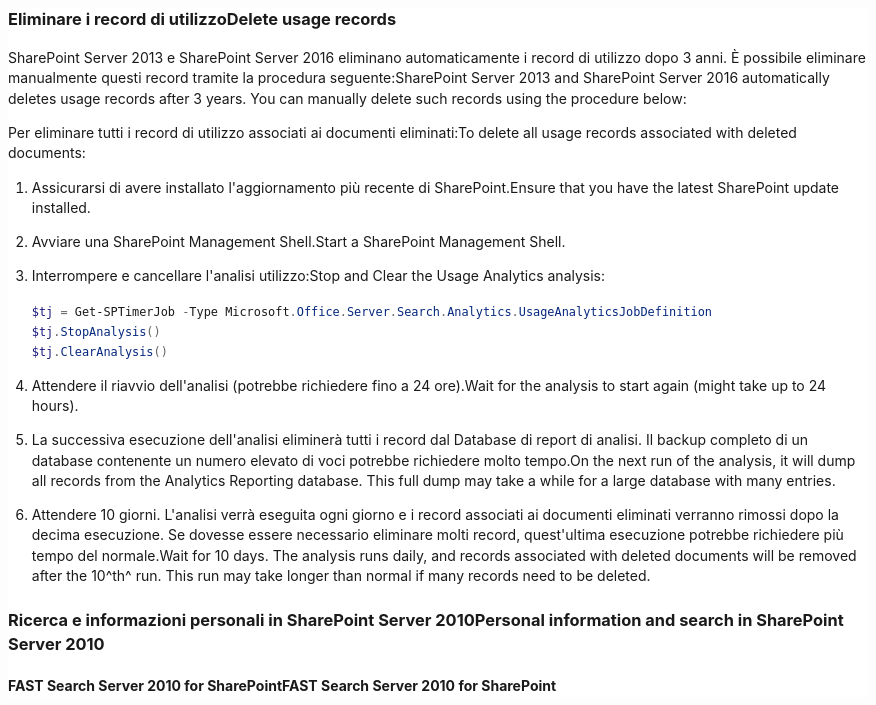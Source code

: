 ### <a name="delete-usage-records"></a><span data-ttu-id="8b7e6-178">Eliminare i record di utilizzo</span><span class="sxs-lookup"><span data-stu-id="8b7e6-178">Delete usage records</span></span>

<span data-ttu-id="8b7e6-p115">SharePoint Server 2013 e SharePoint Server 2016 eliminano automaticamente i record di utilizzo dopo 3 anni. È possibile eliminare manualmente questi record tramite la procedura seguente:</span><span class="sxs-lookup"><span data-stu-id="8b7e6-p115">SharePoint Server 2013 and SharePoint Server 2016 automatically deletes usage records after 3 years. You can manually delete such records using the procedure below:</span></span>

<span data-ttu-id="8b7e6-181">Per eliminare tutti i record di utilizzo associati ai documenti eliminati:</span><span class="sxs-lookup"><span data-stu-id="8b7e6-181">To delete all usage records associated with deleted documents:</span></span> 

1.  <span data-ttu-id="8b7e6-182">Assicurarsi di avere installato l'aggiornamento più recente di SharePoint.</span><span class="sxs-lookup"><span data-stu-id="8b7e6-182">Ensure that you have the latest SharePoint update installed.</span></span> 

2.  <span data-ttu-id="8b7e6-183">Avviare una SharePoint Management Shell.</span><span class="sxs-lookup"><span data-stu-id="8b7e6-183">Start a SharePoint Management Shell.</span></span>

3.  <span data-ttu-id="8b7e6-184">Interrompere e cancellare l'analisi utilizzo:</span><span class="sxs-lookup"><span data-stu-id="8b7e6-184">Stop and Clear the Usage Analytics analysis:</span></span> 

    ```powershell
    $tj = Get-SPTimerJob -Type Microsoft.Office.Server.Search.Analytics.UsageAnalyticsJobDefinition 
    $tj.StopAnalysis() 
    $tj.ClearAnalysis() 
    ```

4.  <span data-ttu-id="8b7e6-185">Attendere il riavvio dell'analisi (potrebbe richiedere fino a 24 ore).</span><span class="sxs-lookup"><span data-stu-id="8b7e6-185">Wait for the analysis to start again (might take up to 24 hours).</span></span> 

5.  <span data-ttu-id="8b7e6-p116">La successiva esecuzione dell'analisi eliminerà tutti i record dal Database di report di analisi. Il backup completo di un database contenente un numero elevato di voci potrebbe richiedere molto tempo.</span><span class="sxs-lookup"><span data-stu-id="8b7e6-p116">On the next run of the analysis, it will dump all records from the Analytics Reporting database. This full dump may take a while for a large database with many entries.</span></span>

6.  <span data-ttu-id="8b7e6-p117">Attendere 10 giorni. L'analisi verrà eseguita ogni giorno e i record associati ai documenti eliminati verranno rimossi dopo la decima esecuzione. Se dovesse essere necessario eliminare molti record, quest'ultima esecuzione potrebbe richiedere più tempo del normale.</span><span class="sxs-lookup"><span data-stu-id="8b7e6-p117">Wait for 10 days. The analysis runs daily, and records associated with deleted documents will be removed after the 10^th^ run. This run may take longer than normal if many records need to be deleted.</span></span> 

### <a name="personal-information-and-search-in-sharepoint-server-2010"></a><span data-ttu-id="8b7e6-191">Ricerca e informazioni personali in SharePoint Server 2010</span><span class="sxs-lookup"><span data-stu-id="8b7e6-191">Personal information and search in SharePoint Server 2010</span></span>

#### <a name="fast-search-server-2010-for-sharepoint"></a><span data-ttu-id="8b7e6-192">FAST Search Server 2010 for SharePoint</span><span class="sxs-lookup"><span data-stu-id="8b7e6-192">FAST Search Server 2010 for SharePoint</span></span> 
